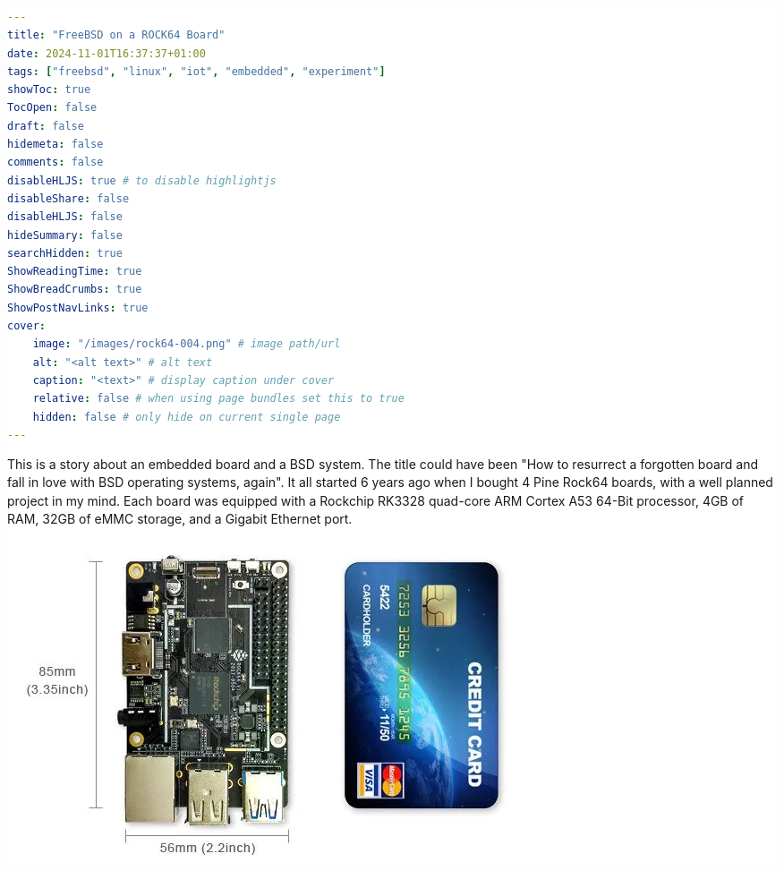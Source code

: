 ```yaml
---
title: "FreeBSD on a ROCK64 Board"
date: 2024-11-01T16:37:37+01:00
tags: ["freebsd", "linux", "iot", "embedded", "experiment"]
showToc: true
TocOpen: false
draft: false
hidemeta: false
comments: false
disableHLJS: true # to disable highlightjs
disableShare: false
disableHLJS: false
hideSummary: false
searchHidden: true
ShowReadingTime: true
ShowBreadCrumbs: true
ShowPostNavLinks: true
cover:
    image: "/images/rock64-004.png" # image path/url
    alt: "<alt text>" # alt text
    caption: "<text>" # display caption under cover
    relative: false # when using page bundles set this to true
    hidden: false # only hide on current single page
---
```

This is a story about an embedded board and a BSD system. The title could have been "How to resurrect a forgotten board and fall in love with BSD operating systems, again".
It all started 6 years ago when I bought 4 Pine Rock64 boards, with a well planned project in my mind. Each board was equipped with a Rockchip RK3328 quad-core ARM Cortex A53 64-Bit processor, 4GB of RAM, 32GB of eMMC storage, and a Gigabit Ethernet port.

![image](/blog/images/rock64-001.png)
